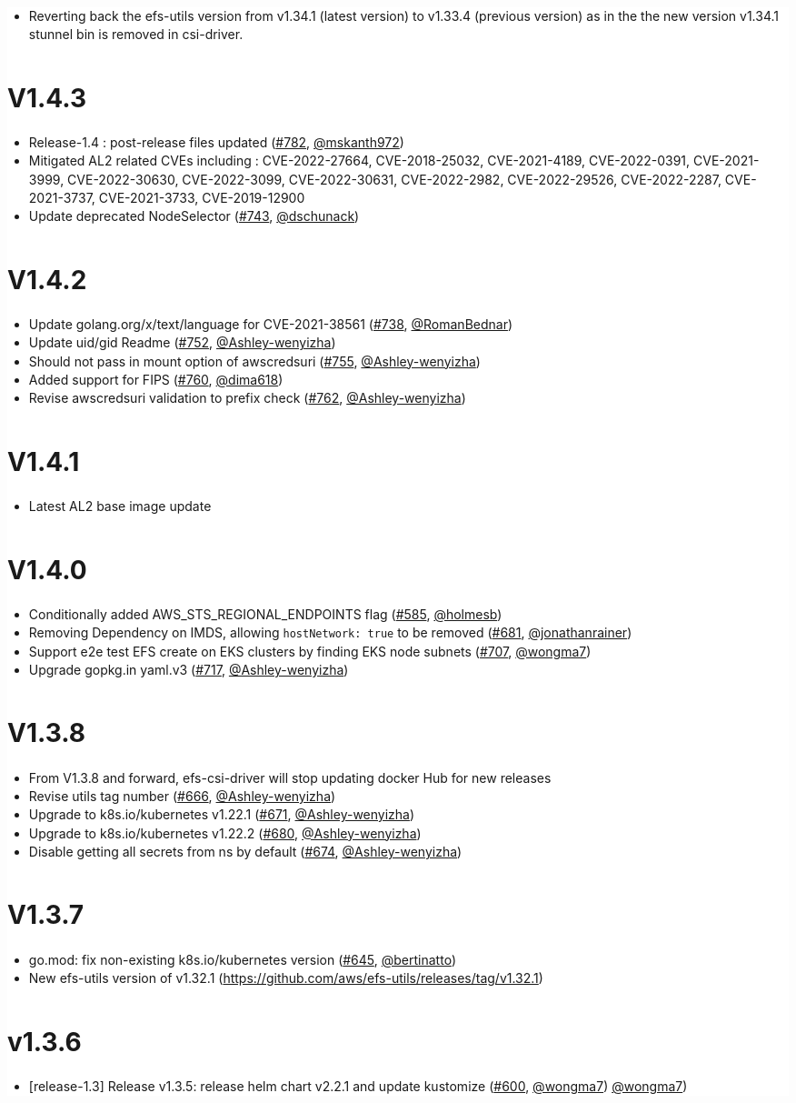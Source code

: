 * Reverting back the efs-utils version from v1.34.1 (latest version) to v1.33.4 (previous version) as in the the new version v1.34.1 stunnel bin is removed in csi-driver.
# V1.4.3
* Release-1.4 : post-release files updated ([#782](https://github.com/kubernetes-sigs/aws-efs-csi-driver/pull/782), [@mskanth972](https://github.com/mskanth972))
* Mitigated AL2 related CVEs including : CVE-2022-27664, CVE-2018-25032, CVE-2021-4189, CVE-2022-0391, CVE-2021-3999, CVE-2022-30630, CVE-2022-3099, CVE-2022-30631, CVE-2022-2982, CVE-2022-29526, CVE-2022-2287, CVE-2021-3737, CVE-2021-3733, CVE-2019-12900
* Update deprecated NodeSelector ([#743](https://github.com/kubernetes-sigs/aws-efs-csi-driver/pull/743), [@dschunack](https://github.com/dschunack))
# V1.4.2
* Update golang.org/x/text/language for CVE-2021-38561 ([#738](https://github.com/kubernetes-sigs/aws-efs-csi-driver/pull/738), [@RomanBednar](https://github.com/RomanBednar))
* Update uid/gid Readme ([#752](https://github.com/kubernetes-sigs/aws-efs-csi-driver/pull/752), [@Ashley-wenyizha](https://github.com/Ashley-wenyizha))
* Should not pass in mount option of awscredsuri ([#755](https://github.com/kubernetes-sigs/aws-efs-csi-driver/pull/755), [@Ashley-wenyizha](https://github.com/Ashley-wenyizha))
* Added support for FIPS ([#760](https://github.com/kubernetes-sigs/aws-efs-csi-driver/pull/760), [@dima618](https://github.com/dima618))
* Revise awscredsuri validation to prefix check ([#762](https://github.com/kubernetes-sigs/aws-efs-csi-driver/pull/762), [@Ashley-wenyizha](https://github.com/Ashley-wenyizha))
# V1.4.1 
* Latest AL2 base image update
# V1.4.0
* Conditionally added AWS_STS_REGIONAL_ENDPOINTS flag ([#585](https://github.com/kubernetes-sigs/aws-efs-csi-driver/pull/585), [@holmesb](https://github.com/holmesb))
* Removing Dependency on IMDS, allowing `hostNetwork: true` to be removed ([#681](https://github.com/kubernetes-sigs/aws-efs-csi-driver/pull/681), [@jonathanrainer](https://github.com/jonathanrainer))
* Support e2e test EFS create on EKS clusters by finding EKS node subnets ([#707](https://github.com/kubernetes-sigs/aws-efs-csi-driver/pull/707), [@wongma7](https://github.com/wongma7))
* Upgrade gopkg.in yaml.v3 ([#717](https://github.com/kubernetes-sigs/aws-efs-csi-driver/pull/717), [@Ashley-wenyizha](https://github.com/Ashley-wenyizha))
# V1.3.8
* From V1.3.8 and forward, efs-csi-driver will stop updating docker Hub for new releases
* Revise utils tag number ([#666](https://github.com/kubernetes-sigs/aws-efs-csi-driver/pull/666), [@Ashley-wenyizha](https://github.com/Ashley-wenyizha))
* Upgrade to k8s.io/kubernetes v1.22.1 ([#671](https://github.com/kubernetes-sigs/aws-efs-csi-driver/pull/671), [@Ashley-wenyizha](https://github.com/Ashley-wenyizha))
* Upgrade to k8s.io/kubernetes v1.22.2 ([#680](https://github.com/kubernetes-sigs/aws-efs-csi-driver/pull/680), [@Ashley-wenyizha](https://github.com/Ashley-wenyizha))
* Disable getting all secrets from ns by default ([#674](https://github.com/kubernetes-sigs/aws-efs-csi-driver/pull/674), [@Ashley-wenyizha](https://github.com/Ashley-wenyizha))
# V1.3.7
* go.mod: fix non-existing k8s.io/kubernetes version ([#645](https://github.com/kubernetes-sigs/aws-efs-csi-driver/pull/645), [@bertinatto](https://github.com/bertinatto))
* New efs-utils version of v1.32.1 (https://github.com/aws/efs-utils/releases/tag/v1.32.1)
# v1.3.6
* [release-1.3] Release v1.3.5: release helm chart v2.2.1 and update kustomize ([#600](https://github.com/kubernetes-sigs/aws-efs-csi-driver/pull/600), [@wongma7](https://github.com/wongma7))
 [@wongma7](https://github.com/wongma7))